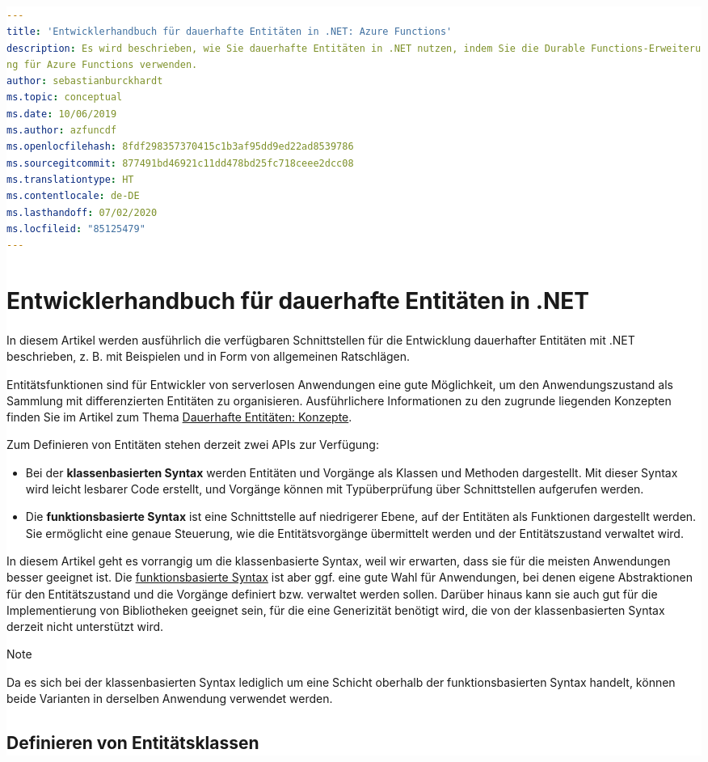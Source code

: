 ```yaml
---
title: 'Entwicklerhandbuch für dauerhafte Entitäten in .NET: Azure Functions'
description: Es wird beschrieben, wie Sie dauerhafte Entitäten in .NET nutzen, indem Sie die Durable Functions-Erweiterung für Azure Functions verwenden.
author: sebastianburckhardt
ms.topic: conceptual
ms.date: 10/06/2019
ms.author: azfuncdf
ms.openlocfilehash: 8fdf298357370415c1b3af95dd9ed22ad8539786
ms.sourcegitcommit: 877491bd46921c11dd478bd25fc718ceee2dcc08
ms.translationtype: HT
ms.contentlocale: de-DE
ms.lasthandoff: 07/02/2020
ms.locfileid: "85125479"
---
```

# <a name="developers-guide-to-durable-entities-in-net"></a>Entwicklerhandbuch für dauerhafte Entitäten in .NET

In diesem Artikel werden ausführlich die verfügbaren Schnittstellen für die Entwicklung dauerhafter Entitäten mit .NET beschrieben, z. B. mit Beispielen und in Form von allgemeinen Ratschlägen. 

Entitätsfunktionen sind für Entwickler von serverlosen Anwendungen eine gute Möglichkeit, um den Anwendungszustand als Sammlung mit differenzierten Entitäten zu organisieren. Ausführlichere Informationen zu den zugrunde liegenden Konzepten finden Sie im Artikel zum Thema [Dauerhafte Entitäten: Konzepte](durable-functions-entities.md).

Zum Definieren von Entitäten stehen derzeit zwei APIs zur Verfügung:

- Bei der **klassenbasierten Syntax** werden Entitäten und Vorgänge als Klassen und Methoden dargestellt. Mit dieser Syntax wird leicht lesbarer Code erstellt, und Vorgänge können mit Typüberprüfung über Schnittstellen aufgerufen werden. 

- Die **funktionsbasierte Syntax** ist eine Schnittstelle auf niedrigerer Ebene, auf der Entitäten als Funktionen dargestellt werden. Sie ermöglicht eine genaue Steuerung, wie die Entitätsvorgänge übermittelt werden und der Entitätszustand verwaltet wird.  

In diesem Artikel geht es vorrangig um die klassenbasierte Syntax, weil wir erwarten, dass sie für die meisten Anwendungen besser geeignet ist. Die [funktionsbasierte Syntax](#function-based-syntax) ist aber ggf. eine gute Wahl für Anwendungen, bei denen eigene Abstraktionen für den Entitätszustand und die Vorgänge definiert bzw. verwaltet werden sollen. Darüber hinaus kann sie auch gut für die Implementierung von Bibliotheken geeignet sein, für die eine Generizität benötigt wird, die von der klassenbasierten Syntax derzeit nicht unterstützt wird. 

> [!NOTE]
> Da es sich bei der klassenbasierten Syntax lediglich um eine Schicht oberhalb der funktionsbasierten Syntax handelt, können beide Varianten in derselben Anwendung verwendet werden. 
 
## <a name="defining-entity-classes"></a>Definieren von Entitätsklassen
